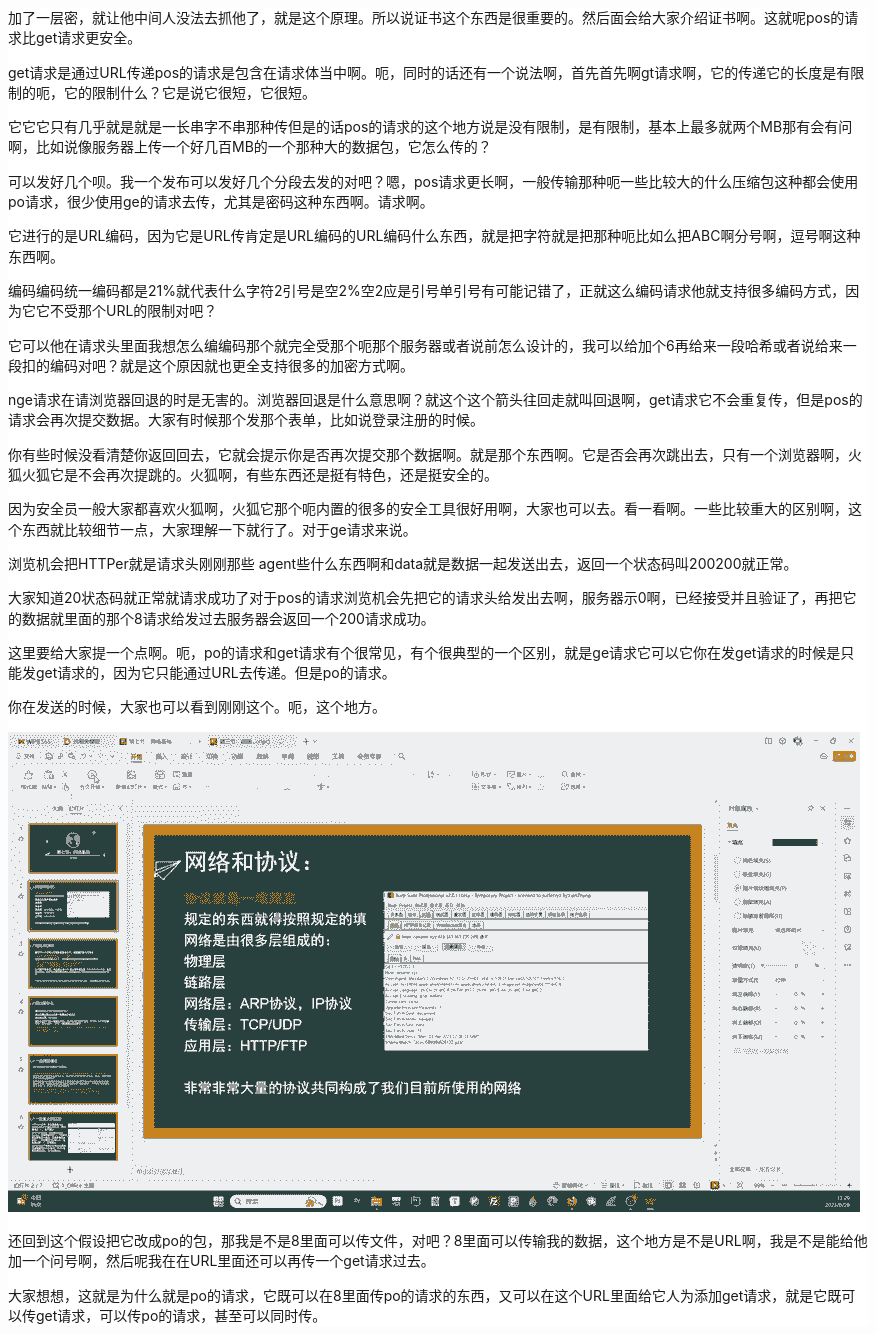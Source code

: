 加了一层密，就让他中间人没法去抓他了，就是这个原理。所以说证书这个东西是很重要的。然后面会给大家介绍证书啊。这就呢pos的请求比get请求更安全。

get请求是通过URL传递pos的请求是包含在请求体当中啊。呃，同时的话还有一个说法啊，首先首先啊gt请求啊，它的传递它的长度是有限制的呃，它的限制什么？它是说它很短，它很短。

它它它只有几乎就是就是一长串字不串那种传但是的话pos的请求的这个地方说是没有限制，是有限制，基本上最多就两个MB那有会有问啊，比如说像服务器上传一个好几百MB的一个那种大的数据包，它怎么传的？

可以发好几个呗。我一个发布可以发好几个分段去发的对吧？嗯，pos请求更长啊，一般传输那种呃一些比较大的什么压缩包这种都会使用po请求，很少使用ge的请求去传，尤其是密码这种东西啊。请求啊。

它进行的是URL编码，因为它是URL传肯定是URL编码的URL编码什么东西，就是把字符就是把那种呃比如么把ABC啊分号啊，逗号啊这种东西啊。

编码编码统一编码都是21%就代表什么字符2引号是空2%空2应是引号单引号有可能记错了，正就这么编码请求他就支持很多编码方式，因为它它不受那个URL的限制对吧？

它可以他在请求头里面我想怎么编编码那个就完全受那个呃那个服务器或者说前怎么设计的，我可以给加个6再给来一段哈希或者说给来一段扣的编码对吧？就是这个原因就也更全支持很多的加密方式啊。

nge请求在请浏览器回退的时是无害的。浏览器回退是什么意思啊？就这个这个箭头往回走就叫回退啊，get请求它不会重复传，但是pos的请求会再次提交数据。大家有时候那个发那个表单，比如说登录注册的时候。

你有些时候没看清楚你返回回去，它就会提示你是否再次提交那个数据啊。就是那个东西啊。它是否会再次跳出去，只有一个浏览器啊，火狐火狐它是不会再次提跳的。火狐啊，有些东西还是挺有特色，还是挺安全的。

因为安全员一般大家都喜欢火狐啊，火狐它那个呃内置的很多的安全工具很好用啊，大家也可以去。看一看啊。一些比较重大的区别啊，这个东西就比较细节一点，大家理解一下就行了。对于ge请求来说。

浏览机会把HTTPer就是请求头刚刚那些 agent些什么东西啊和data就是数据一起发送出去，返回一个状态码叫200200就正常。

大家知道20状态码就正常就请求成功了对于pos的请求浏览机会先把它的请求头给发出去啊，服务器示0啊，已经接受并且验证了，再把它的数据就里面的那个8请求给发过去服务器会返回一个200请求成功。

这里要给大家提一个点啊。呃，po的请求和get请求有个很常见，有个很典型的一个区别，就是ge请求它可以它你在发get请求的时候是只能发get请求的，因为它只能通过URL去传递。但是po的请求。

你在发送的时候，大家也可以看到刚刚这个。呃，这个地方。

![](img/f6eed6a3f82964e62d9ffa949de0ce1c_18.png)

还回到这个假设把它改成po的包，那我是不是8里面可以传文件，对吧？8里面可以传输我的数据，这个地方是不是URL啊，我是不是能给他加一个问号啊，然后呢我在在URL里面还可以再传一个get请求过去。

大家想想，这就是为什么就是po的请求，它既可以在8里面传po的请求的东西，又可以在这个URL里面给它人为添加get请求，就是它既可以传get请求，可以传po的请求，甚至可以同时传。
